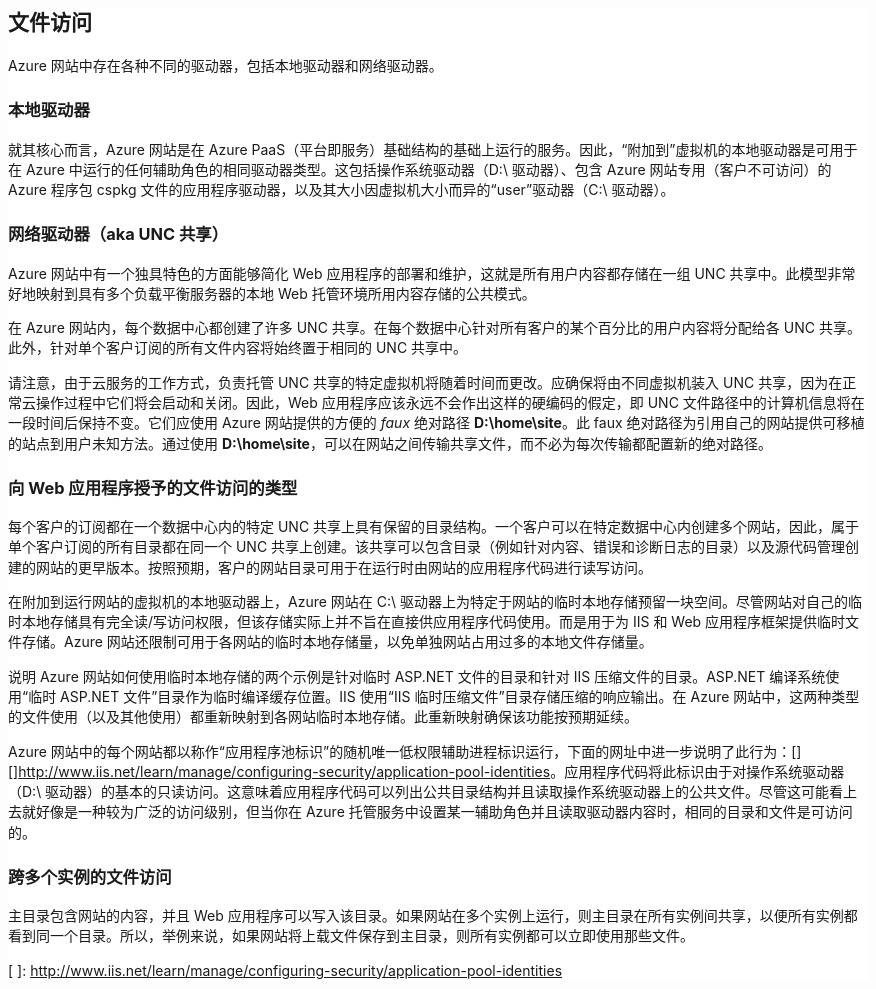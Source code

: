 ## 文件访问

</p>
Azure 网站中存在各种不同的驱动器，包括本地驱动器和网络驱动器。

<span id="LocalDrives"></span></a>

### 本地驱动器

</p>
就其核心而言，Azure 网站是在 Azure PaaS（平台即服务）基础结构的基础上运行的服务。因此，“附加到”虚拟机的本地驱动器是可用于在 Azure 中运行的任何辅助角色的相同驱动器类型。这包括操作系统驱动器（D:&#92; 驱动器）、包含 Azure 网站专用（客户不可访问）的 Azure 程序包 cspkg 文件的应用程序驱动器，以及其大小因虚拟机大小而异的“user”驱动器（C:&#92; 驱动器）。

<span id="NetworkDrives"></span></a>

### 网络驱动器（aka UNC 共享）

</p>
Azure 网站中有一个独具特色的方面能够简化 Web 应用程序的部署和维护，这就是所有用户内容都存储在一组 UNC 共享中。此模型非常好地映射到具有多个负载平衡服务器的本地 Web 托管环境所用内容存储的公共模式。

在 Azure 网站内，每个数据中心都创建了许多 UNC 共享。在每个数据中心针对所有客户的某个百分比的用户内容将分配给各 UNC 共享。此外，针对单个客户订阅的所有文件内容将始终置于相同的 UNC 共享中。

请注意，由于云服务的工作方式，负责托管 UNC 共享的特定虚拟机将随着时间而更改。应确保将由不同虚拟机装入 UNC 共享，因为在正常云操作过程中它们将会启动和关闭。因此，Web 应用程序应该永远不会作出这样的硬编码的假定，即 UNC 文件路径中的计算机信息将在一段时间后保持不变。它们应使用 Azure 网站提供的方便的 *faux* 绝对路径 **D:&#92;home&#92;site**。此 faux 绝对路径为引用自己的网站提供可移植的站点到用户未知方法。通过使用 **D:&#92;home&#92;site**，可以在网站之间传输共享文件，而不必为每次传输都配置新的绝对路径。

<span id="TypesOfFileAccess"></span></a>

### 向 Web 应用程序授予的文件访问的类型

</p>
每个客户的订阅都在一个数据中心内的特定 UNC 共享上具有保留的目录结构。一个客户可以在特定数据中心内创建多个网站，因此，属于单个客户订阅的所有目录都在同一个 UNC 共享上创建。该共享可以包含目录（例如针对内容、错误和诊断日志的目录）以及源代码管理创建的网站的更早版本。按照预期，客户的网站目录可用于在运行时由网站的应用程序代码进行读写访问。

在附加到运行网站的虚拟机的本地驱动器上，Azure 网站在 C:&#92; 驱动器上为特定于网站的临时本地存储预留一块空间。尽管网站对自己的临时本地存储具有完全读/写访问权限，但该存储实际上并不旨在直接供应用程序代码使用。而是用于为 IIS 和 Web 应用程序框架提供临时文件存储。Azure 网站还限制可用于各网站的临时本地存储量，以免单独网站占用过多的本地文件存储量。

说明 Azure 网站如何使用临时本地存储的两个示例是针对临时 ASP.NET 文件的目录和针对 IIS 压缩文件的目录。ASP.NET 编译系统使用“临时 ASP.NET 文件”目录作为临时编译缓存位置。IIS 使用“IIS 临时压缩文件”目录存储压缩的响应输出。在 Azure 网站中，这两种类型的文件使用（以及其他使用）都重新映射到各网站临时本地存储。此重新映射确保该功能按预期延续。

Azure 网站中的每个网站都以称作“应用程序池标识”的随机唯一低权限辅助进程标识运行，下面的网址中进一步说明了此行为：[][]<http://www.iis.net/learn/manage/configuring-security/application-pool-identities></a>。应用程序代码将此标识由于对操作系统驱动器（D:&#92; 驱动器）的基本的只读访问。这意味着应用程序代码可以列出公共目录结构并且读取操作系统驱动器上的公共文件。尽管这可能看上去就好像是一种较为广泛的访问级别，但当你在 Azure 托管服务中设置某一辅助角色并且读取驱动器内容时，相同的目录和文件是可访问的。

<a name="multipleinstances"></a>

### 跨多个实例的文件访问

主目录包含网站的内容，并且 Web 应用程序可以写入该目录。如果网站在多个实例上运行，则主目录在所有实例间共享，以便所有实例都看到同一个目录。所以，举例来说，如果网站将上载文件保存到主目录，则所有实例都可以立即使用那些文件。

<span id="NetworkAccess"></span></a>


  [网站模式]: #websitemodes
  [开发框架]: #developmentframeworks
  [文件访问]: #FileAccess
  [本地驱动器]: #LocalDrives
  [网络驱动器（aka UNC 共享）]: #NetworkDrives
  [跨多个实例的文件]: #multipleinstances
  [向 Web 应用程序授予的文件访问的类型]: #TypesOfFileAccess
  [网络访问]: #NetworkAccess
  [代码执行、处理和内存]: #Code
  [诊断日志和事件]: #Diagnostics
  [注册表访问]: #RegistryAccess
  [ ]: http://www.iis.net/learn/manage/configuring-security/application-pool-identities